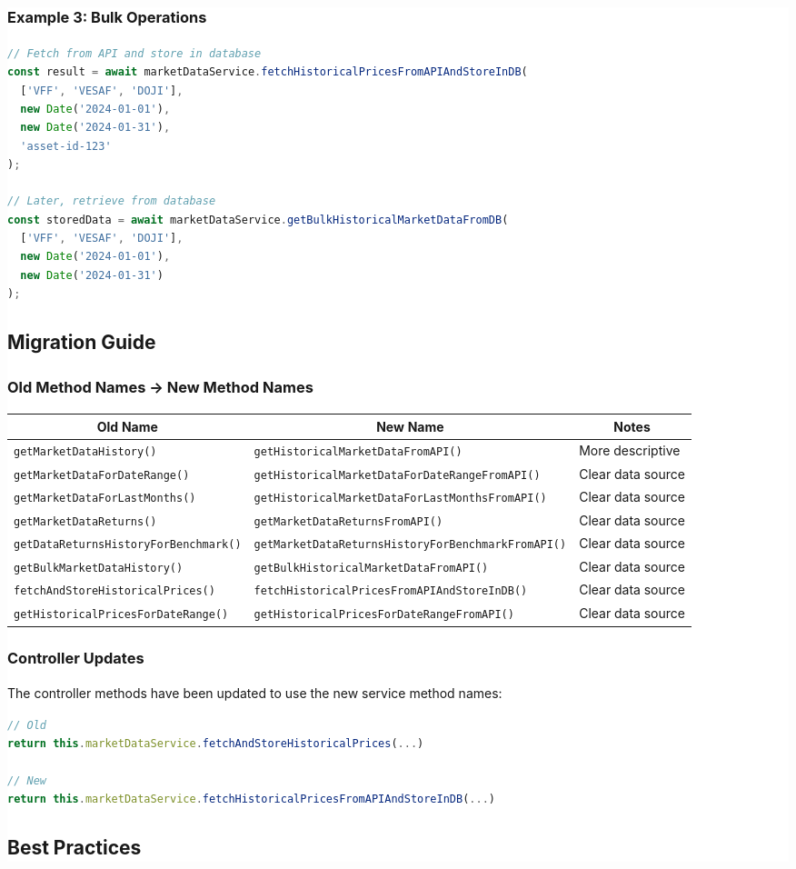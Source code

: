 ### Example 3: Bulk Operations
```typescript
// Fetch from API and store in database
const result = await marketDataService.fetchHistoricalPricesFromAPIAndStoreInDB(
  ['VFF', 'VESAF', 'DOJI'],
  new Date('2024-01-01'),
  new Date('2024-01-31'),
  'asset-id-123'
);

// Later, retrieve from database
const storedData = await marketDataService.getBulkHistoricalMarketDataFromDB(
  ['VFF', 'VESAF', 'DOJI'],
  new Date('2024-01-01'),
  new Date('2024-01-31')
);
```

## Migration Guide

### Old Method Names → New Method Names

| Old Name | New Name | Notes |
|----------|----------|-------|
| `getMarketDataHistory()` | `getHistoricalMarketDataFromAPI()` | More descriptive |
| `getMarketDataForDateRange()` | `getHistoricalMarketDataForDateRangeFromAPI()` | Clear data source |
| `getMarketDataForLastMonths()` | `getHistoricalMarketDataForLastMonthsFromAPI()` | Clear data source |
| `getMarketDataReturns()` | `getMarketDataReturnsFromAPI()` | Clear data source |
| `getDataReturnsHistoryForBenchmark()` | `getMarketDataReturnsHistoryForBenchmarkFromAPI()` | Clear data source |
| `getBulkMarketDataHistory()` | `getBulkHistoricalMarketDataFromAPI()` | Clear data source |
| `fetchAndStoreHistoricalPrices()` | `fetchHistoricalPricesFromAPIAndStoreInDB()` | Clear data source |
| `getHistoricalPricesForDateRange()` | `getHistoricalPricesForDateRangeFromAPI()` | Clear data source |

### Controller Updates
The controller methods have been updated to use the new service method names:

```typescript
// Old
return this.marketDataService.fetchAndStoreHistoricalPrices(...)

// New  
return this.marketDataService.fetchHistoricalPricesFromAPIAndStoreInDB(...)
```

## Best Practices
